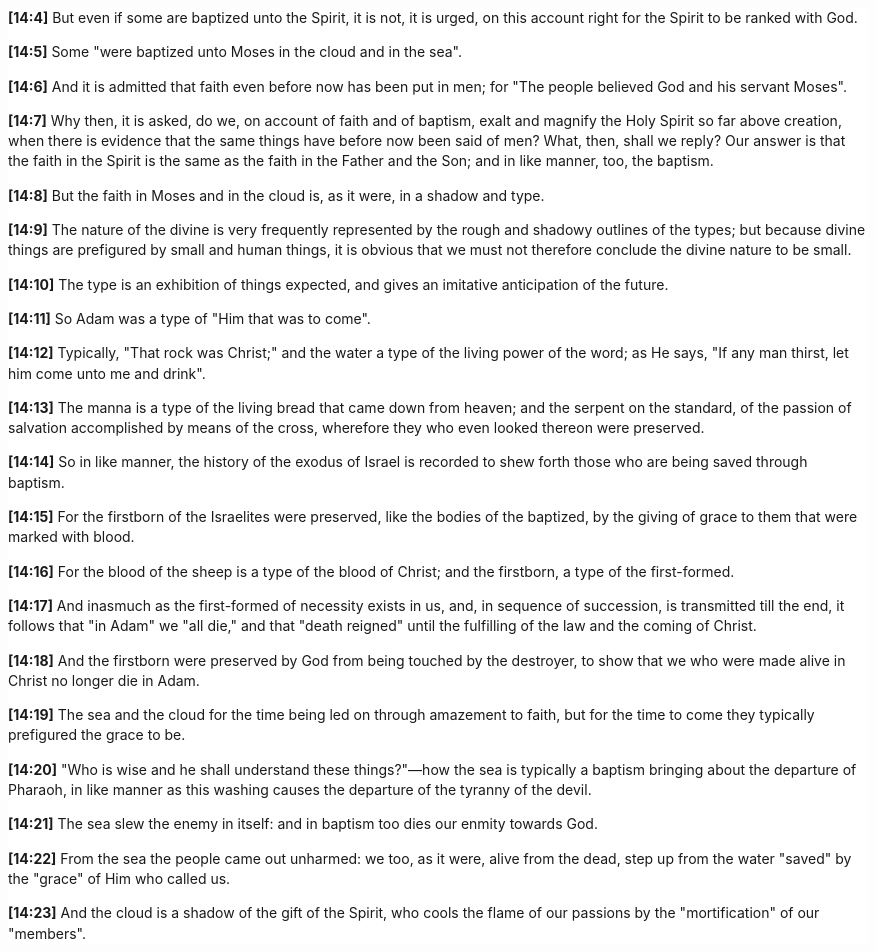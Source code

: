 **[14:4]** But even if some are baptized unto the Spirit, it is not, it is urged, on this account right for the Spirit to be ranked with God.

**[14:5]** Some "were baptized unto Moses in the cloud and in the sea".

**[14:6]** And it is admitted that faith even before now has been put in men; for "The people believed God and his servant Moses".

**[14:7]** Why then, it is asked, do we, on account of faith and of baptism, exalt and magnify the Holy Spirit so far above creation, when there is evidence that the same things have before now been said of men? What, then, shall we reply? Our answer is that the faith in the Spirit is the same as the faith in the Father and the Son; and in like manner, too, the baptism.

**[14:8]** But the faith in Moses and in the cloud is, as it were, in a shadow and type.

**[14:9]** The nature of the divine is very frequently represented by the rough and shadowy outlines of the types; but because divine things are prefigured by small and human things, it is obvious that we must not therefore conclude the divine nature to be small.

**[14:10]** The type is an exhibition of things expected, and gives an imitative anticipation of the future.

**[14:11]** So Adam was a type of "Him that was to come".

**[14:12]** Typically, "That rock was Christ;" and the water a type of the living power of the word; as He says, "If any man thirst, let him come unto me and drink".

**[14:13]** The manna is a type of the living bread that came down from heaven; and the serpent on the standard, of the passion of salvation accomplished by means of the cross, wherefore they who even looked thereon were preserved.

**[14:14]** So in like manner, the history of the exodus of Israel is recorded to shew forth those who are being saved through baptism.

**[14:15]** For the firstborn of the Israelites were preserved, like the bodies of the baptized, by the giving of grace to them that were marked with blood.

**[14:16]** For the blood of the sheep is a type of the blood of Christ; and the firstborn, a type of the first-formed.

**[14:17]** And inasmuch as the first-formed of necessity exists in us, and, in sequence of succession, is transmitted till the end, it follows that "in Adam" we "all die," and that "death reigned" until the fulfilling of the law and the coming of Christ.

**[14:18]** And the firstborn were preserved by God from being touched by the destroyer, to show that we who were made alive in Christ no longer die in Adam.

**[14:19]** The sea and the cloud for the time being led on through amazement to faith, but for the time to come they typically prefigured the grace to be.

**[14:20]** "Who is wise and he shall understand these things?"—how the sea is typically a baptism bringing about the departure of Pharaoh, in like manner as this washing causes the departure of the tyranny of the devil.

**[14:21]** The sea slew the enemy in itself: and in baptism too dies our enmity towards God.

**[14:22]** From the sea the people came out unharmed: we too, as it were, alive from the dead, step up from the water "saved" by the "grace" of Him who called us.

**[14:23]** And the cloud is a shadow of the gift of the Spirit, who cools the flame of our passions by the "mortification" of our "members".

